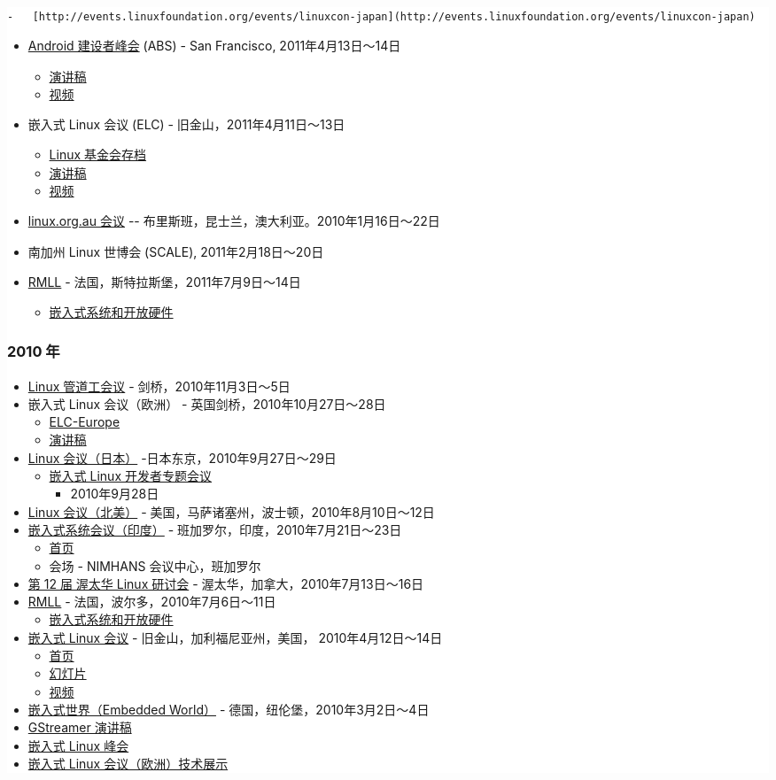     -   [http://events.linuxfoundation.org/events/linuxcon-japan](http://events.linuxfoundation.org/events/linuxcon-japan)
-   [Android 建设者峰会](https://events.linuxfoundation.org/archive/2011/android-builders-summit) (ABS) - San Francisco, 2011年4月13日～14日
    -   [演讲稿](http://events.linuxfoundation.org/archive/2011/android-builders-summit/slides)
    -   [视频](http://free-electrons.com/blog/abs-2011-videos/)
-   嵌入式 Linux 会议 (ELC) - 旧金山，2011年4月11日～13日
    -   [Linux 基金会存档](https://events.linuxfoundation.org/archive/2011/embedded-linux-conference)
    -   [演讲稿](../.././dev_portals/Events/ELC_2011_Presentations/ELC_2011_Presentations.md "ELC 2011 Presentations")
    -   [视频](http://free-electrons.com/blog/elc-2011-videos/)

-   [linux.org.au 会议](http://followtheflow.org/) -- 布里斯班，昆士兰，澳大利亚。2010年1月16日～22日

-   南加州 Linux 世博会 (SCALE), 2011年2月18日～20日
-   [RMLL](http://2011.rmll.info) - 法国，斯特拉斯堡，2011年7月9日～14日
    -   [嵌入式系统和开放硬件](http://2011.rmll.info/-Systemes-Embarques-et-Materiel-Libre-)

<span id="2010"></span>

### 2010 年

-   [Linux 管道工会议](http://www.linuxplumbersconf.org/2010) - 剑桥，2010年11月3日～5日
-   嵌入式 Linux 会议（欧洲） - 英国剑桥，2010年10月27日～28日
    -   [ELC-Europe](http://www.embeddedlinuxconference.com/elc_europe10/)
    -   [演讲稿](../.././dev_portals/Events/ELC_Europe_2010_Presentations/ELC_Europe_2010_Presentations.md "ELC Europe 2010 Presentations")
-   [Linux 会议（日本）](http://events.linuxfoundation.org/archive/2010/linuxcon-japan)
    -日本东京，2010年9月27日～29日
    - [嵌入式 Linux 开发者专题会议](../.././dev_portals/Events/Embedded_Developer_BoF_2010/Embedded_Developer_BoF_2010.md "Embedded Developer BoF 2010")
        - 2010年9月28日
-   [Linux 会议（北美）](http://events.linuxfoundation.org/events/linuxcon/) - 美国，马萨诸塞州，波士顿，2010年8月10日～12日
-   [嵌入式系统会议（印度）](http://www.esc-india.com) - 班加罗尔，印度，2010年7月21日～23日
    -   [首页](http://www.esc-india.com)
    -   会场 - NIMHANS 会议中心，班加罗尔
-   [第 12 届 渥太华 Linux 研讨会](http://www.linuxsymposium.org/2010/) - 渥太华，加拿大，2010年7月13日～16日
-   [RMLL](http://www.rmll.info) - 法国，波尔多，2010年7月6日～11日
    -   [嵌入式系统和开放硬件](http://2010.rmll.info/-Systemes-Embarques-et-Materiel-Libre-.html)
-   [嵌入式 Linux 会议](http://www.embeddedlinuxconference.com/elc_2010/index.html) - 旧金山，加利福尼亚州，美国， 2010年4月12日～14日
    -   [首页](http://www.embeddedlinuxconference.com/elc_2010/index.html)
    -   [幻灯片](../.././dev_portals/Events/ELC_2010_Presentations/ELC_2010_Presentations.md "ELC 2010 Presentations")
    -   [视频](http://free-electrons.com/blog/elc-2010-videos/)
-   [嵌入式世界（Embedded World）](http://www.embedded-world.de) - 德国，纽伦堡，2010年3月2日～4日
-   [GStreamer 演讲稿](../.././dev_portals/Events/GStreamer_2010_Presentations/GStreamer_2010_Presentations.md "GStreamer 2010 Presentations")
-   [嵌入式 Linux 峰会](../.././dev_portals/Events/Embedded_Linux_Summit_2010/Embedded_Linux_Summit_2010.md "Embedded Linux Summit 2010")
-   [嵌入式 Linux 会议（欧洲）技术展示](../.././dev_portals/Events/ELCE_2010_Technical_Showcase/ELCE_2010_Technical_Showcase.md "ELCE 2010 Technical Showcase")
